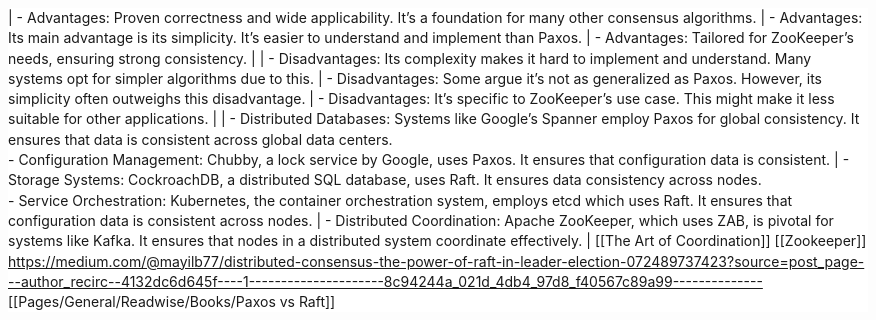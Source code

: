 | - Advantages: Proven correctness and wide applicability. It’s a foundation for many other consensus algorithms.                                                                                                                                                                                                                    | - Advantages: Its main advantage is its simplicity. It’s easier to understand and implement than Paxos.                                                                                                                                                                                                                                                                                                                                                                             | - Advantages: Tailored for ZooKeeper’s needs, ensuring strong consistency.                                                                                                                                                                                                                                                                |
| - Disadvantages: Its complexity makes it hard to implement and understand. Many systems opt for simpler algorithms due to this.                                                                                                                                                                                                    | - Disadvantages: Some argue it’s not as generalized as Paxos. However, its simplicity often outweighs this disadvantage.                                                                                                                                                                                                                                                                                                                                                            | - Disadvantages: It’s specific to ZooKeeper’s use case. This might make it less suitable for other applications.                                                                                                                                                                                                                          |
| - Distributed Databases: Systems like Google’s Spanner employ Paxos for global consistency. It ensures that data is consistent across global data centers.<br>- Configuration Management: Chubby, a lock service by Google, uses Paxos. It ensures that configuration data is consistent.                                          | - Storage Systems: CockroachDB, a distributed SQL database, uses Raft. It ensures data consistency across nodes.<br>- Service Orchestration: Kubernetes, the container orchestration system, employs etcd which uses Raft. It ensures that configuration data is consistent across nodes.                                                                                                                                                                                           | - Distributed Coordination: Apache ZooKeeper, which uses ZAB, is pivotal for systems like Kafka. It ensures that nodes in a distributed system coordinate effectively.                                                                                                                                                                    |
[[The Art of Coordination]]
[[Zookeeper]]
https://medium.com/@mayilb77/distributed-consensus-the-power-of-raft-in-leader-election-072489737423?source=post_page---author_recirc--4132dc6d645f----1---------------------8c94244a_021d_4db4_97d8_f40567c89a99--------------
[[Pages/General/Readwise/Books/Paxos vs Raft]]
